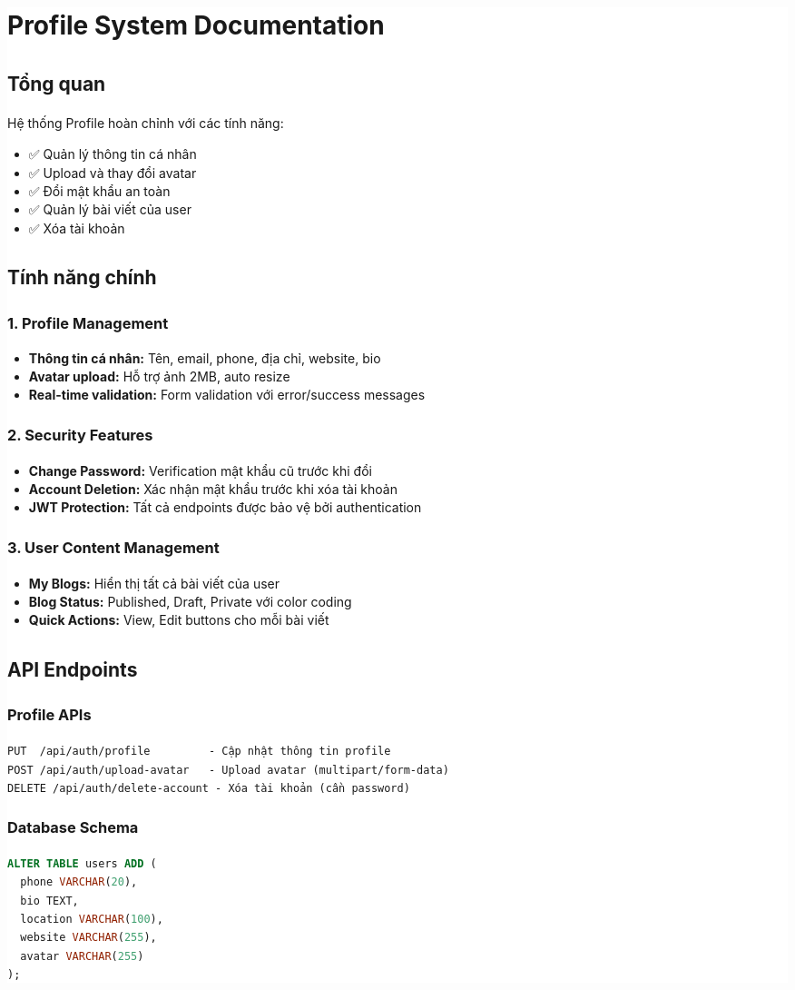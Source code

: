# Profile System Documentation

## Tổng quan

Hệ thống Profile hoàn chỉnh với các tính năng:

- ✅ Quản lý thông tin cá nhân
- ✅ Upload và thay đổi avatar
- ✅ Đổi mật khẩu an toàn
- ✅ Quản lý bài viết của user
- ✅ Xóa tài khoản

## Tính năng chính

### 1. Profile Management

- **Thông tin cá nhân:** Tên, email, phone, địa chỉ, website, bio
- **Avatar upload:** Hỗ trợ ảnh 2MB, auto resize
- **Real-time validation:** Form validation với error/success messages

### 2. Security Features

- **Change Password:** Verification mật khẩu cũ trước khi đổi
- **Account Deletion:** Xác nhận mật khẩu trước khi xóa tài khoản
- **JWT Protection:** Tất cả endpoints được bảo vệ bởi authentication

### 3. User Content Management

- **My Blogs:** Hiển thị tất cả bài viết của user
- **Blog Status:** Published, Draft, Private với color coding
- **Quick Actions:** View, Edit buttons cho mỗi bài viết

## API Endpoints

### Profile APIs

```
PUT  /api/auth/profile         - Cập nhật thông tin profile
POST /api/auth/upload-avatar   - Upload avatar (multipart/form-data)
DELETE /api/auth/delete-account - Xóa tài khoản (cần password)
```

### Database Schema

```sql
ALTER TABLE users ADD (
  phone VARCHAR(20),
  bio TEXT,
  location VARCHAR(100),
  website VARCHAR(255),
  avatar VARCHAR(255)
);
```
